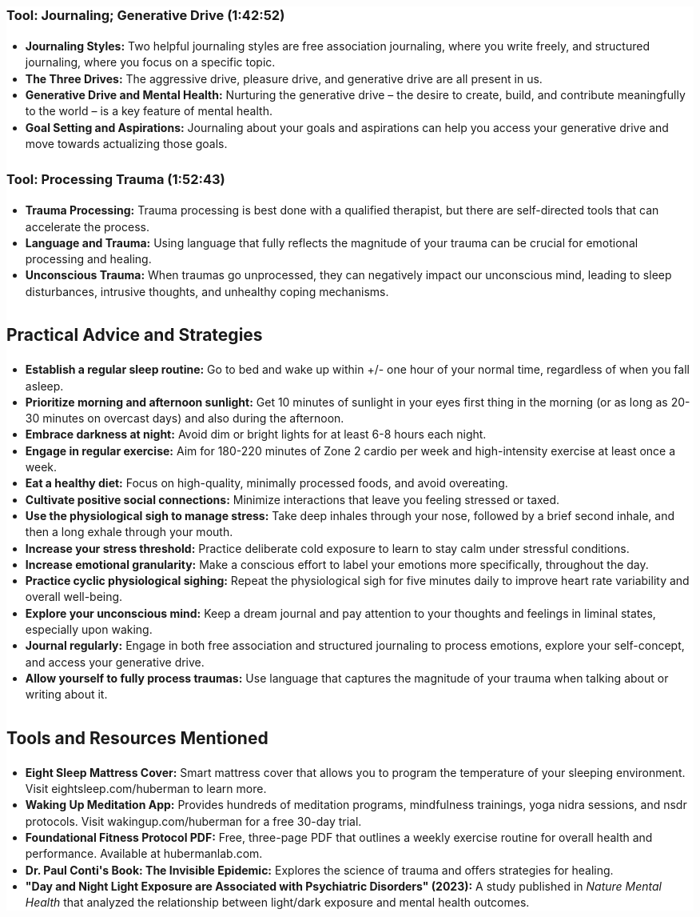 ### Tool: Journaling; Generative Drive (1:42:52)

- **Journaling Styles:**  Two helpful journaling styles are free association journaling, where you write freely, and structured journaling, where you focus on a specific topic.
- **The Three Drives:**  The aggressive drive, pleasure drive, and generative drive are all present in us.
- **Generative Drive and Mental Health:**  Nurturing the generative drive – the desire to create, build, and contribute meaningfully to the world – is a key feature of mental health.
- **Goal Setting and Aspirations:**  Journaling about your goals and aspirations can help you access your generative drive and move towards actualizing those goals.

### Tool: Processing Trauma (1:52:43)

- **Trauma Processing:**  Trauma processing is best done with a qualified therapist, but there are self-directed tools that can accelerate the process.
- **Language and Trauma:**  Using language that fully reflects the magnitude of your trauma can be crucial for emotional processing and healing.
- **Unconscious Trauma:**  When traumas go unprocessed, they can negatively impact our unconscious mind, leading to sleep disturbances, intrusive thoughts, and unhealthy coping mechanisms.

## Practical Advice and Strategies

- **Establish a regular sleep routine:** Go to bed and wake up within +/- one hour of your normal time, regardless of when you fall asleep. 
- **Prioritize morning and afternoon sunlight:** Get 10 minutes of sunlight in your eyes first thing in the morning (or as long as 20-30 minutes on overcast days) and also during the afternoon.
- **Embrace darkness at night:** Avoid dim or bright lights for at least 6-8 hours each night.
- **Engage in regular exercise:** Aim for 180-220 minutes of Zone 2 cardio per week and high-intensity exercise at least once a week.
- **Eat a healthy diet:** Focus on high-quality, minimally processed foods, and avoid overeating.
- **Cultivate positive social connections:** Minimize interactions that leave you feeling stressed or taxed. 
- **Use the physiological sigh to manage stress:**  Take deep inhales through your nose, followed by a brief second inhale, and then a long exhale through your mouth. 
- **Increase your stress threshold:** Practice deliberate cold exposure to learn to stay calm under stressful conditions.
- **Increase emotional granularity:**  Make a conscious effort to label your emotions more specifically, throughout the day. 
- **Practice cyclic physiological sighing:**  Repeat the physiological sigh for five minutes daily to improve heart rate variability and overall well-being.
- **Explore your unconscious mind:**  Keep a dream journal and pay attention to your thoughts and feelings in liminal states, especially upon waking.
- **Journal regularly:**  Engage in both free association and structured journaling to process emotions, explore your self-concept, and access your generative drive.
- **Allow yourself to fully process traumas:**  Use language that captures the magnitude of your trauma when talking about or writing about it. 

## Tools and Resources Mentioned

- **Eight Sleep Mattress Cover:** Smart mattress cover that allows you to program the temperature of your sleeping environment. Visit eightsleep.com/huberman to learn more.
- **Waking Up Meditation App:** Provides hundreds of meditation programs, mindfulness trainings, yoga nidra sessions, and nsdr protocols. Visit wakingup.com/huberman for a free 30-day trial.
- **Foundational Fitness Protocol PDF:** Free, three-page PDF that outlines a weekly exercise routine for overall health and performance.  Available at hubermanlab.com.
- **Dr. Paul Conti's Book: The Invisible Epidemic:**  Explores the science of trauma and offers strategies for healing.
- **"Day and Night Light Exposure are Associated with Psychiatric Disorders" (2023):**  A study published in *Nature Mental Health* that analyzed the relationship between light/dark exposure and mental health outcomes.
